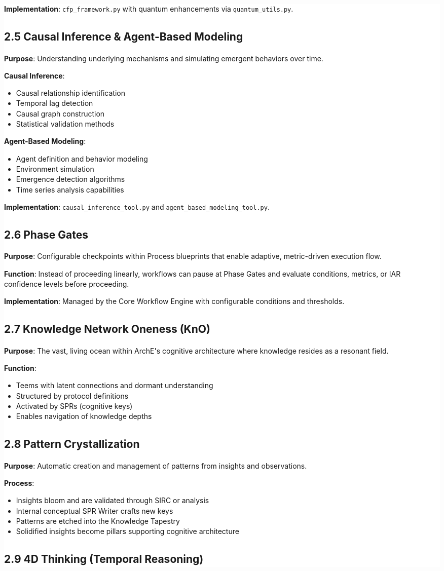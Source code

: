 **Implementation**: `cfp_framework.py` with quantum enhancements via `quantum_utils.py`.

## 2.5 Causal Inference & Agent-Based Modeling

**Purpose**: Understanding underlying mechanisms and simulating emergent behaviors over time.

**Causal Inference**:
- Causal relationship identification
- Temporal lag detection
- Causal graph construction
- Statistical validation methods

**Agent-Based Modeling**:
- Agent definition and behavior modeling
- Environment simulation
- Emergence detection algorithms
- Time series analysis capabilities

**Implementation**: `causal_inference_tool.py` and `agent_based_modeling_tool.py`.

## 2.6 Phase Gates

**Purpose**: Configurable checkpoints within Process blueprints that enable adaptive, metric-driven execution flow.

**Function**: Instead of proceeding linearly, workflows can pause at Phase Gates and evaluate conditions, metrics, or IAR confidence levels before proceeding.

**Implementation**: Managed by the Core Workflow Engine with configurable conditions and thresholds.

## 2.7 Knowledge Network Oneness (KnO)

**Purpose**: The vast, living ocean within ArchE's cognitive architecture where knowledge resides as a resonant field.

**Function**: 
- Teems with latent connections and dormant understanding
- Structured by protocol definitions
- Activated by SPRs (cognitive keys)
- Enables navigation of knowledge depths

## 2.8 Pattern Crystallization

**Purpose**: Automatic creation and management of patterns from insights and observations.

**Process**: 
- Insights bloom and are validated through SIRC or analysis
- Internal conceptual SPR Writer crafts new keys
- Patterns are etched into the Knowledge Tapestry
- Solidified insights become pillars supporting cognitive architecture

## 2.9 4D Thinking (Temporal Reasoning)
